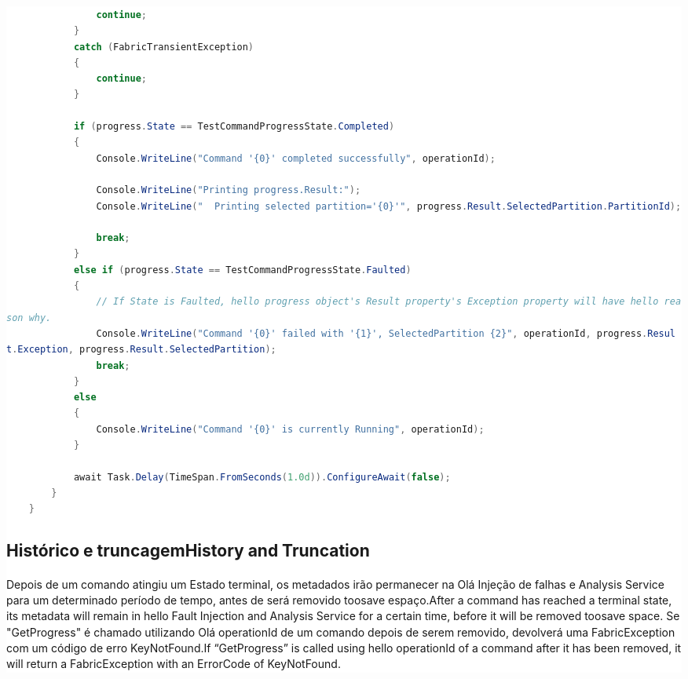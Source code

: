 ```csharp
                continue;
            }
            catch (FabricTransientException)
            {
                continue;
            }

            if (progress.State == TestCommandProgressState.Completed)
            {
                Console.WriteLine("Command '{0}' completed successfully", operationId);

                Console.WriteLine("Printing progress.Result:");
                Console.WriteLine("  Printing selected partition='{0}'", progress.Result.SelectedPartition.PartitionId);

                break;
            }
            else if (progress.State == TestCommandProgressState.Faulted)
            {
                // If State is Faulted, hello progress object's Result property's Exception property will have hello reason why.
                Console.WriteLine("Command '{0}' failed with '{1}', SelectedPartition {2}", operationId, progress.Result.Exception, progress.Result.SelectedPartition);
                break;
            }
            else
            {
                Console.WriteLine("Command '{0}' is currently Running", operationId);
            }

            await Task.Delay(TimeSpan.FromSeconds(1.0d)).ConfigureAwait(false);
        }
    }
```

## <a name="history-and-truncation"></a><span data-ttu-id="ce10a-155">Histórico e truncagem</span><span class="sxs-lookup"><span data-stu-id="ce10a-155">History and Truncation</span></span>
<span data-ttu-id="ce10a-156">Depois de um comando atingiu um Estado terminal, os metadados irão permanecer na Olá Injeção de falhas e Analysis Service para um determinado período de tempo, antes de será removido toosave espaço.</span><span class="sxs-lookup"><span data-stu-id="ce10a-156">After a command has reached a terminal state, its metadata will remain in hello Fault Injection and Analysis Service for a certain time, before it will be removed toosave space.</span></span>  <span data-ttu-id="ce10a-157">Se "GetProgress" é chamado utilizando Olá operationId de um comando depois de serem removido, devolverá uma FabricException com um código de erro KeyNotFound.</span><span class="sxs-lookup"><span data-stu-id="ce10a-157">If “GetProgress” is called using hello operationId of a command after it has been removed, it will return a FabricException with an ErrorCode of KeyNotFound.</span></span>
